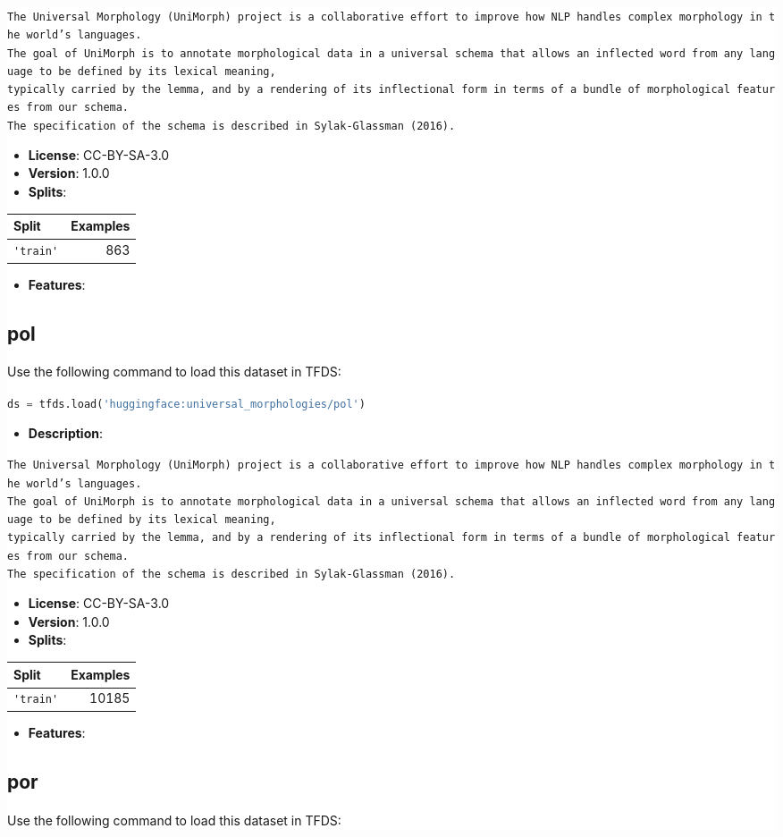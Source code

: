 ```
The Universal Morphology (UniMorph) project is a collaborative effort to improve how NLP handles complex morphology in the world’s languages.
The goal of UniMorph is to annotate morphological data in a universal schema that allows an inflected word from any language to be defined by its lexical meaning,
typically carried by the lemma, and by a rendering of its inflectional form in terms of a bundle of morphological features from our schema.
The specification of the schema is described in Sylak-Glassman (2016).
```

*   **License**: CC-BY-SA-3.0
*   **Version**: 1.0.0
*   **Splits**:

Split  | Examples
:----- | -------:
`'train'` | 863

*   **Features**:



## pol


Use the following command to load this dataset in TFDS:

```python
ds = tfds.load('huggingface:universal_morphologies/pol')
```

*   **Description**:

```
The Universal Morphology (UniMorph) project is a collaborative effort to improve how NLP handles complex morphology in the world’s languages.
The goal of UniMorph is to annotate morphological data in a universal schema that allows an inflected word from any language to be defined by its lexical meaning,
typically carried by the lemma, and by a rendering of its inflectional form in terms of a bundle of morphological features from our schema.
The specification of the schema is described in Sylak-Glassman (2016).
```

*   **License**: CC-BY-SA-3.0
*   **Version**: 1.0.0
*   **Splits**:

Split  | Examples
:----- | -------:
`'train'` | 10185

*   **Features**:



## por


Use the following command to load this dataset in TFDS:
